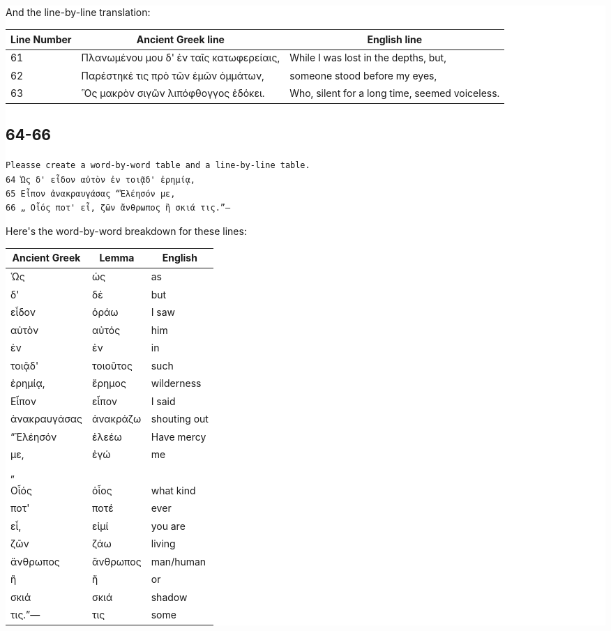 And the line-by-line translation:

| Line Number | Ancient Greek line                           | English line                                       |
|-------------|---------------------------------------------|----------------------------------------------------|
| 61          | Πλανωμένου μου δ' ἐν ταῖς κατωφερείαις,     | While I was lost in the depths, but,                |
| 62          | Παρέστηκέ τις πρὸ τῶν ἐμῶν ὀμμάτων,      | someone stood before my eyes,                       |
| 63          | Ὃς μακρὸν σιγῶν λιπόφθογγος ἐδόκει.       | Who, silent for a long time, seemed voiceless.       |

## 64-66

    Pleasse create a word-by-word table and a line-by-line table.
    64 Ὡς δ' εἶδον αὐτὸν ἐν τοιᾷδ' ἐρημίᾳ,
    65 Εἶπον ἀνακραυγάσας “Ἐλέησόν με,
    66 „ Οἷός ποτ' εἶ, ζῶν ἄνθρωπος ἢ σκιά τις.”—

Here's the word-by-word breakdown for these lines:

| Ancient Greek | Lemma    | English         |
|--------------|----------|-----------------|
| Ὡς           | ὡς       | as              |
| δ'           | δέ       | but             |
| εἶδον        | ὁράω     | I saw           |
| αὐτὸν        | αὐτός     | him             |
| ἐν           | ἐν       | in              |
| τοιᾷδ'       | τοιοῦτος   | such            |
| ἐρημίᾳ,      | ἔρημος    | wilderness      |
| Εἶπον        | εἶπον     | I said          |
| ἀνακραυγάσας | ἀνακράζω  | shouting out    |
| “Ἐλέησόν     | ἐλεέω     | Have mercy      |
| με,           | ἐγώ       | me              |
| „             |            |                 |
| Οἷός         | ὁἷος      | what kind       |
| ποτ'         | ποτέ      | ever            |
| εἶ,          | εἰμί      | you are         |
| ζῶν          | ζάω       | living          |
| ἄνθρωπος     | ἄνθρωπος  | man/human       |
| ἢ            | ἤ         | or              |
| σκιά         | σκιά      | shadow          |
| τις.”—       | τις        | some            |
